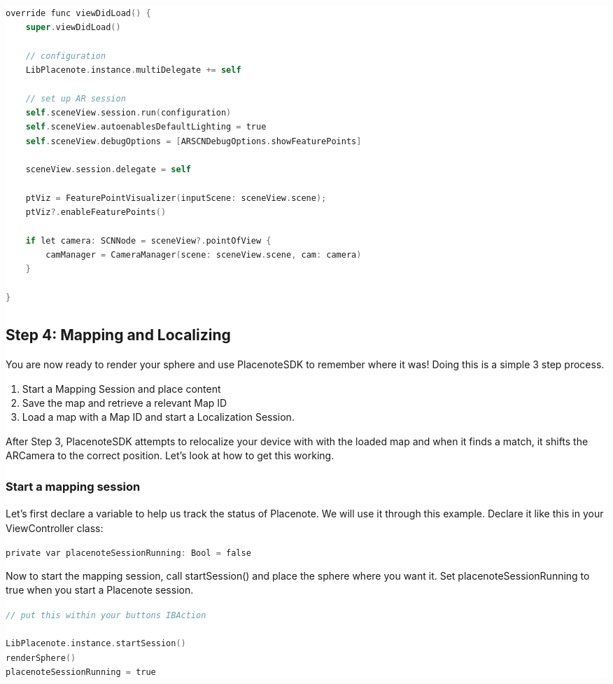 ``` objectivec
override func viewDidLoad() {
    super.viewDidLoad()

    // configuration
    LibPlacenote.instance.multiDelegate += self

    // set up AR session
    self.sceneView.session.run(configuration)
    self.sceneView.autoenablesDefaultLighting = true
    self.sceneView.debugOptions = [ARSCNDebugOptions.showFeaturePoints]

    sceneView.session.delegate = self

    ptViz = FeaturePointVisualizer(inputScene: sceneView.scene);
    ptViz?.enableFeaturePoints()

    if let camera: SCNNode = sceneView?.pointOfView {
        camManager = CameraManager(scene: sceneView.scene, cam: camera)
    }

}
```

## Step 4: Mapping and Localizing
You are now ready to render your sphere and use PlacenoteSDK to remember where it was! Doing this is a simple 3 step process.

1. Start a Mapping Session and place content
2. Save the map and retrieve a relevant Map ID
3. Load a map with a Map ID and start a Localization Session.

After Step 3, PlacenoteSDK attempts to relocalize your device with with the loaded map and when it finds a match, it shifts the ARCamera to the correct position. Let’s look at how to get this working.

### Start a mapping session
Let’s first declare a variable to help us track the status of Placenote. We will use it through this example. Declare it like this in your ViewController class:

``` objectivec
private var placenoteSessionRunning: Bool = false
```

Now to start the mapping session, call startSession() and place the sphere where you want it. Set placenoteSessionRunning to true when you start a Placenote session.

``` objectivec
// put this within your buttons IBAction

LibPlacenote.instance.startSession()
renderSphere()
placenoteSessionRunning = true
```
